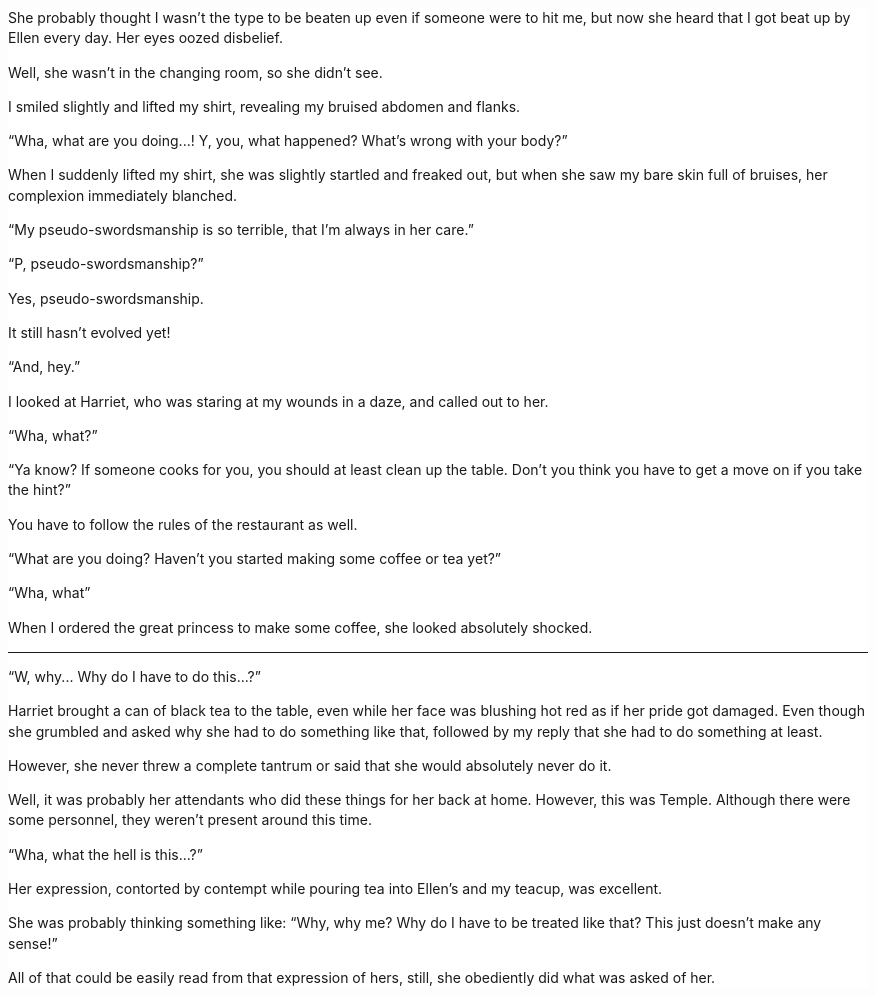 She probably thought I wasn’t the type to be beaten up even if someone were to hit
me, but now she heard that I got beat up by Ellen every day. Her eyes oozed disbelief.

Well, she wasn’t in the changing room, so she didn’t see.

I smiled slightly and lifted my shirt, revealing my bruised abdomen and flanks.

“Wha, what are you doing...! Y, you, what happened? What’s wrong with your body?”

When I suddenly lifted my shirt, she was slightly startled and freaked out, but when
she saw my bare skin full of bruises, her complexion immediately blanched.

“My pseudo-swordsmanship is so terrible, that I’m always in her care.”

“P, pseudo-swordsmanship?”

Yes, pseudo-swordsmanship.

It still hasn’t evolved yet!

“And, hey.”

I looked at Harriet, who was staring at my wounds in a daze, and called out to her.

“Wha, what?”

“Ya know? If someone cooks for you, you should at least clean up the table. Don’t you
think you have to get a move on if you take the hint?”

You have to follow the rules of the restaurant as well.

“What are you doing? Haven’t you started making some coffee or tea yet?”

“Wha, what”

When I ordered the great princess to make some coffee, she looked absolutely
shocked.

* * *

“W, why... Why do I have to do this...?”

Harriet brought a can of black tea to the table, even while her face was blushing hot
red as if her pride got damaged. Even though she grumbled and asked why she had
to do something like that, followed by my reply that she had to do something at least.

However, she never threw a complete tantrum or said that she would absolutely
never do it.

Well, it was probably her attendants who did these things for her back at home.
However, this was Temple. Although there were some personnel, they weren’t
present around this time.

“Wha, what the hell is this...?”

Her expression, contorted by contempt while pouring tea into Ellen’s and my teacup,
was excellent.

She was probably thinking something like: “Why, why me? Why do I have to be
treated like that? This just doesn’t make any sense!”

All of that could be easily read from that expression of hers, still, she obediently did
what was asked of her.
